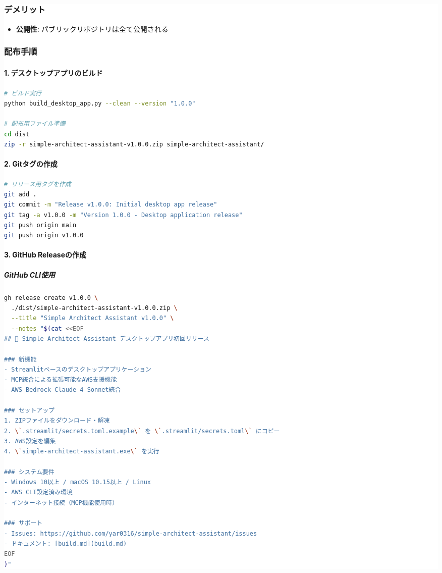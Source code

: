 ### デメリット

- **公開性**: パブリックリポジトリは全て公開される

### 配布手順

#### 1. デスクトップアプリのビルド

```bash
# ビルド実行
python build_desktop_app.py --clean --version "1.0.0"

# 配布用ファイル準備
cd dist
zip -r simple-architect-assistant-v1.0.0.zip simple-architect-assistant/
```

#### 2. Gitタグの作成

```bash
# リリース用タグを作成
git add .
git commit -m "Release v1.0.0: Initial desktop app release"
git tag -a v1.0.0 -m "Version 1.0.0 - Desktop application release"
git push origin main
git push origin v1.0.0
```

#### 3. GitHub Releaseの作成

##### GitHub CLI使用

```bash
gh release create v1.0.0 \
  ./dist/simple-architect-assistant-v1.0.0.zip \
  --title "Simple Architect Assistant v1.0.0" \
  --notes "$(cat <<EOF
## 🎉 Simple Architect Assistant デスクトップアプリ初回リリース

### 新機能
- Streamlitベースのデスクトップアプリケーション
- MCP統合による拡張可能なAWS支援機能
- AWS Bedrock Claude 4 Sonnet統合

### セットアップ
1. ZIPファイルをダウンロード・解凍
2. \`.streamlit/secrets.toml.example\` を \`.streamlit/secrets.toml\` にコピー
3. AWS設定を編集
4. \`simple-architect-assistant.exe\` を実行

### システム要件
- Windows 10以上 / macOS 10.15以上 / Linux
- AWS CLI設定済み環境
- インターネット接続（MCP機能使用時）

### サポート
- Issues: https://github.com/yar0316/simple-architect-assistant/issues
- ドキュメント: [build.md](build.md)
EOF
)"
```
